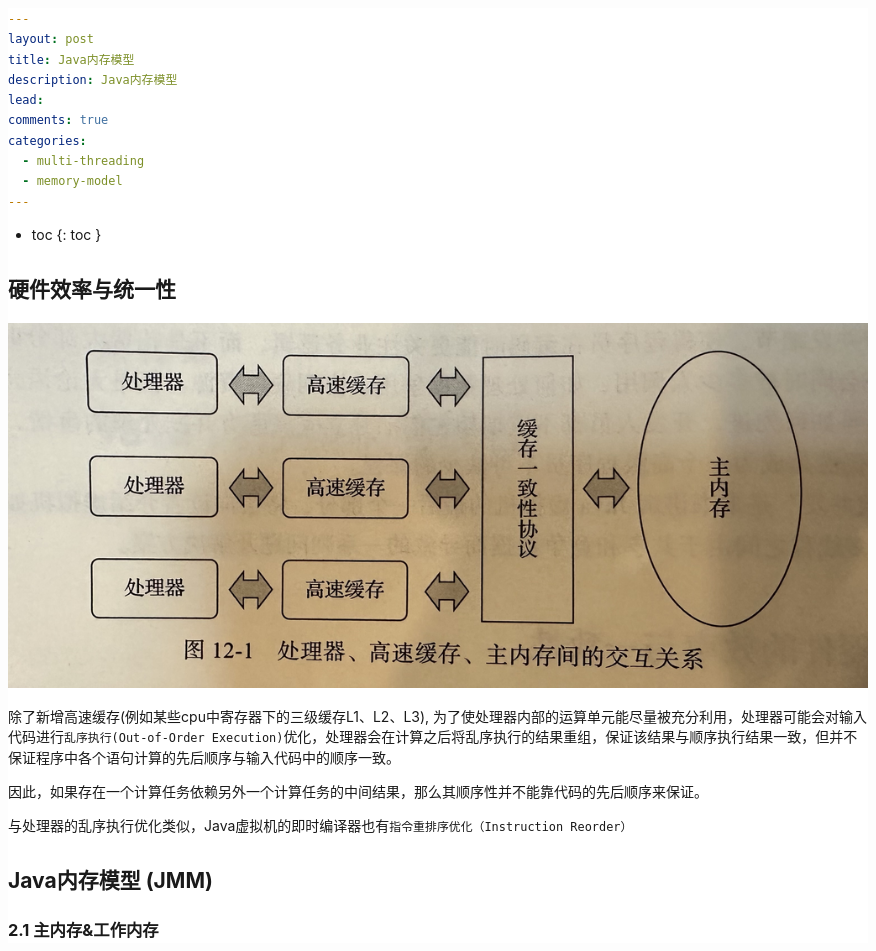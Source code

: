 ```yaml
---
layout: post
title: Java内存模型
description: Java内存模型
lead:
comments: true
categories:
  - multi-threading
  - memory-model 
---
```


- toc
{: toc }



## 硬件效率与统一性

![处理器、高速缓存、主内存间的交互关系](/assets/images/multithreading/Java内存模型/01.jpg)

除了新增高速缓存(例如某些cpu中寄存器下的三级缓存L1、L2、L3), 为了使处理器内部的运算单元能尽量被充分利用，处理器可能会对输入代码进行`乱序执行(Out-of-Order Execution)`优化，处理器会在计算之后将乱序执行的结果重组，保证该结果与顺序执行结果一致，但并不保证程序中各个语句计算的先后顺序与输入代码中的顺序一致。

因此，如果存在一个计算任务依赖另外一个计算任务的中间结果，那么其顺序性并不能靠代码的先后顺序来保证。

与处理器的乱序执行优化类似，Java虚拟机的即时编译器也有`指令重排序优化（Instruction Reorder）`



## Java内存模型 (JMM)

### 2.1 主内存&工作内存
